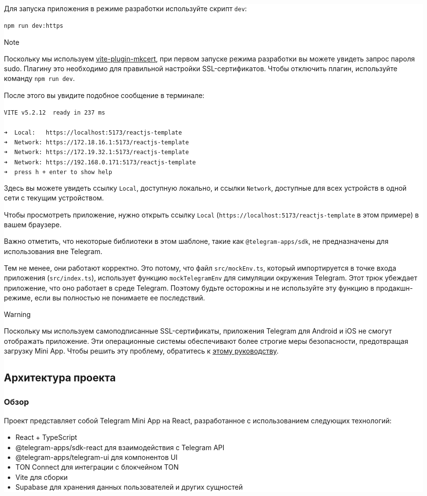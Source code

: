 Для запуска приложения в режиме разработки используйте скрипт `dev`:

```bash
npm run dev:https
```

> [!NOTE]
> Поскольку мы используем [vite-plugin-mkcert](https://www.npmjs.com/package/vite-plugin-mkcert), при первом запуске режима разработки вы можете увидеть запрос пароля sudo. Плагину это необходимо для правильной настройки SSL-сертификатов. Чтобы отключить плагин, используйте команду `npm run dev`.

После этого вы увидите подобное сообщение в терминале:

```bash
VITE v5.2.12  ready in 237 ms

➜  Local:   https://localhost:5173/reactjs-template
➜  Network: https://172.18.16.1:5173/reactjs-template
➜  Network: https://172.19.32.1:5173/reactjs-template
➜  Network: https://192.168.0.171:5173/reactjs-template
➜  press h + enter to show help
```

Здесь вы можете увидеть ссылку `Local`, доступную локально, и ссылки `Network`, доступные для всех устройств в одной сети с текущим устройством.

Чтобы просмотреть приложение, нужно открыть ссылку `Local` (`https://localhost:5173/reactjs-template` в этом примере) в вашем браузере.

Важно отметить, что некоторые библиотеки в этом шаблоне, такие как `@telegram-apps/sdk`, не предназначены для использования вне Telegram.

Тем не менее, они работают корректно. Это потому, что файл `src/mockEnv.ts`, который импортируется в точке входа приложения (`src/index.ts`), использует функцию `mockTelegramEnv` для симуляции окружения Telegram. Этот трюк убеждает приложение, что оно работает в среде Telegram. Поэтому будьте осторожны и не используйте эту функцию в продакшн-режиме, если вы полностью не понимаете ее последствий.

> [!WARNING]
> Поскольку мы используем самоподписанные SSL-сертификаты, приложения Telegram для Android и iOS не смогут отображать приложение. Эти операционные системы обеспечивают более строгие меры безопасности, предотвращая загрузку Mini App. Чтобы решить эту проблему, обратитесь к [этому руководству](https://docs.telegram-mini-apps.com/platform/getting-app-link#remote).

## Архитектура проекта

### Обзор

Проект представляет собой Telegram Mini App на React, разработанное с использованием следующих технологий:
- React + TypeScript
- @telegram-apps/sdk-react для взаимодействия с Telegram API
- @telegram-apps/telegram-ui для компонентов UI
- TON Connect для интеграции с блокчейном TON
- Vite для сборки
- Supabase для хранения данных пользователей и других сущностей
